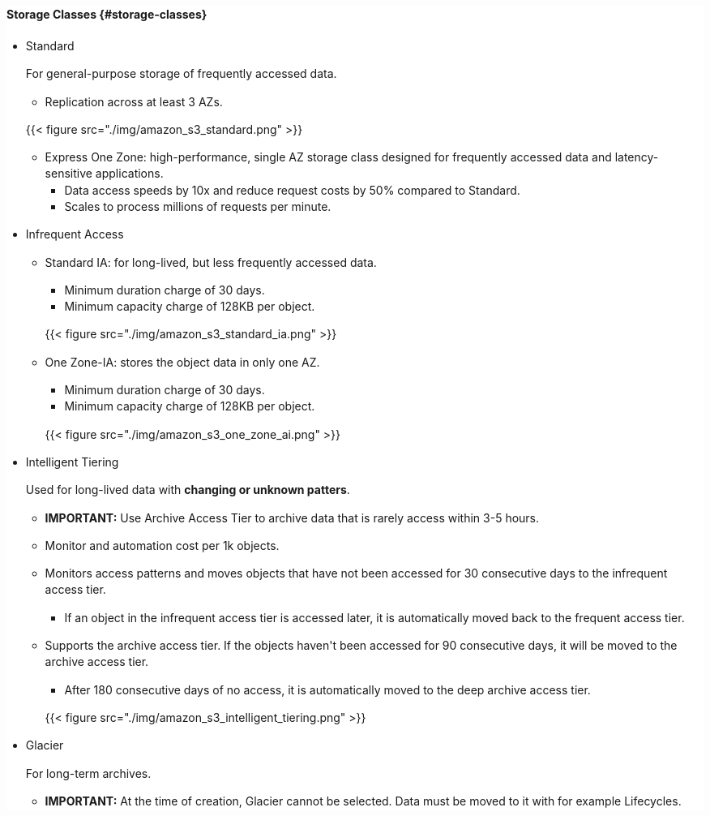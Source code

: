 
#### Storage Classes {#storage-classes}



-  Standard

    For general-purpose storage of frequently accessed data.

    -   Replication across at least 3 AZs.

    {{< figure src="./img/amazon_s3_standard.png" >}}

    -   Express One Zone: high-performance, single AZ storage class designed for frequently accessed data and latency-sensitive applications.
        -   Data access speeds by 10x and reduce request costs by 50% compared to Standard.
        -   Scales to process millions of requests per minute.



-  Infrequent Access

    -   Standard IA: for long-lived, but less frequently accessed data.

        -   Minimum duration charge of 30 days.
        -   Minimum capacity charge of 128KB per object.

        {{< figure src="./img/amazon_s3_standard_ia.png" >}}

    -   One Zone-IA: stores the object data in only one AZ.

        -   Minimum duration charge of 30 days.
        -   Minimum capacity charge of 128KB per object.

        {{< figure src="./img/amazon_s3_one_zone_ai.png" >}}



-  Intelligent Tiering

    Used for long-lived data with **changing or unknown patters**.

    -   **IMPORTANT:** Use Archive Access Tier to archive data that is rarely access within 3-5 hours.

    -   Monitor and automation cost per 1k objects.
    -   Monitors access patterns and moves objects that have not been accessed for 30 consecutive days to the infrequent access tier.
        -   If an object in the infrequent access tier is accessed later, it is automatically moved back to the frequent access tier.
    -   Supports the archive access tier.  If the objects haven't been accessed for 90 consecutive days, it will be moved to the archive access tier.

        -   After 180 consecutive days of no access, it is automatically moved to the deep archive access tier.

        {{< figure src="./img/amazon_s3_intelligent_tiering.png" >}}



-  Glacier

    For long-term archives.

    -   **IMPORTANT:** At the time of creation, Glacier cannot be selected. Data must be moved to it with for example Lifecycles.
